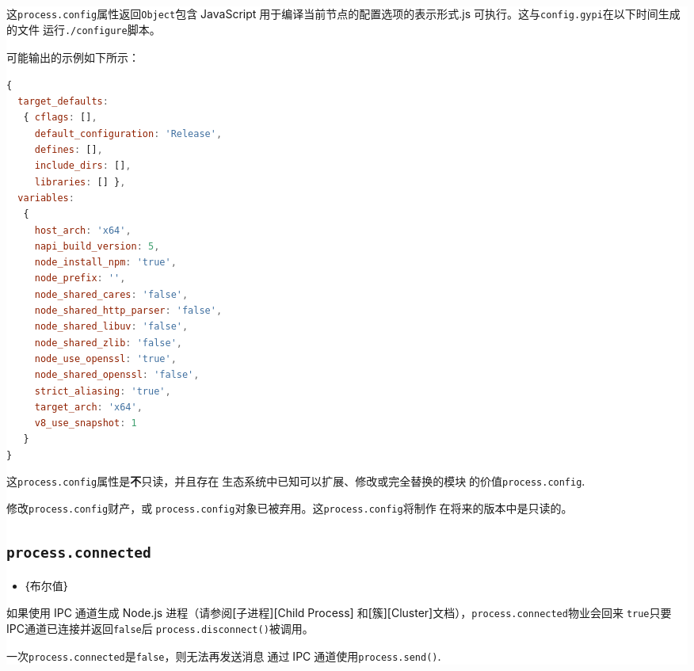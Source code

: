 这`process.config`属性返回`Object`包含 JavaScript
用于编译当前节点的配置选项的表示形式.js
可执行。这与`config.gypi`在以下时间生成的文件
运行`./configure`脚本。

可能输出的示例如下所示：



```js
{
  target_defaults:
   { cflags: [],
     default_configuration: 'Release',
     defines: [],
     include_dirs: [],
     libraries: [] },
  variables:
   {
     host_arch: 'x64',
     napi_build_version: 5,
     node_install_npm: 'true',
     node_prefix: '',
     node_shared_cares: 'false',
     node_shared_http_parser: 'false',
     node_shared_libuv: 'false',
     node_shared_zlib: 'false',
     node_use_openssl: 'true',
     node_shared_openssl: 'false',
     strict_aliasing: 'true',
     target_arch: 'x64',
     v8_use_snapshot: 1
   }
}
```

这`process.config`属性是**不**只读，并且存在
生态系统中已知可以扩展、修改或完全替换的模块
的价值`process.config`.

修改`process.config`财产，或
`process.config`对象已被弃用。这`process.config`将制作
在将来的版本中是只读的。

## `process.connected`



*   {布尔值}

如果使用 IPC 通道生成 Node.js 进程（请参阅[子进程][Child Process]
和[簇][Cluster]文档），`process.connected`物业会回来
`true`只要IPC通道已连接并返回`false`后
`process.disconnect()`被调用。

一次`process.connected`是`false`，则无法再发送消息
通过 IPC 通道使用`process.send()`.
